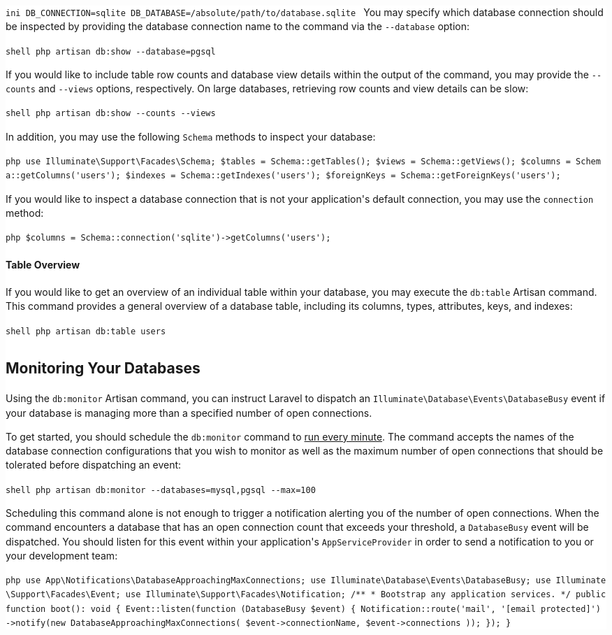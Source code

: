 ```ini DB_CONNECTION=sqlite DB_DATABASE=/absolute/path/to/database.sqlite ``` 
You may specify which database connection should be inspected by providing the database connection name to the command via the `--database` option:

```shell php artisan db:show --database=pgsql ``` 

If you would like to include table row counts and database view details within the output of the command, you may provide the `--counts` and `--views` options, respectively. On large databases, retrieving row counts and view details can be slow:

```shell php artisan db:show --counts --views ``` 

In addition, you may use the following `Schema` methods to inspect your database:

```php use Illuminate\Support\Facades\Schema; $tables = Schema::getTables(); $views = Schema::getViews(); $columns = Schema::getColumns('users'); $indexes = Schema::getIndexes('users'); $foreignKeys = Schema::getForeignKeys('users'); ``` 

If you would like to inspect a database connection that is not your application's default connection, you may use the `connection` method:

```php $columns = Schema::connection('sqlite')->getColumns('users'); ``` 

#### Table Overview

If you would like to get an overview of an individual table within your database, you may execute the `db:table` Artisan command. This command provides a general overview of a database table, including its columns, types, attributes, keys, and indexes:

```shell php artisan db:table users ``` 

## Monitoring Your Databases

Using the `db:monitor` Artisan command, you can instruct Laravel to dispatch an `Illuminate\Database\Events\DatabaseBusy` event if your database is managing more than a specified number of open connections.

To get started, you should schedule the `db:monitor` command to [run every minute](/docs/12.x/scheduling). The command accepts the names of the database connection configurations that you wish to monitor as well as the maximum number of open connections that should be tolerated before dispatching an event:

```shell php artisan db:monitor --databases=mysql,pgsql --max=100 ``` 

Scheduling this command alone is not enough to trigger a notification alerting you of the number of open connections. When the command encounters a database that has an open connection count that exceeds your threshold, a `DatabaseBusy` event will be dispatched. You should listen for this event within your application's `AppServiceProvider` in order to send a notification to you or your development team:

```php use App\Notifications\DatabaseApproachingMaxConnections; use Illuminate\Database\Events\DatabaseBusy; use Illuminate\Support\Facades\Event; use Illuminate\Support\Facades\Notification; /** * Bootstrap any application services. */ public function boot(): void { Event::listen(function (DatabaseBusy $event) { Notification::route('mail', '[email protected]') ->notify(new DatabaseApproachingMaxConnections( $event->connectionName, $event->connections )); }); } ``` 
